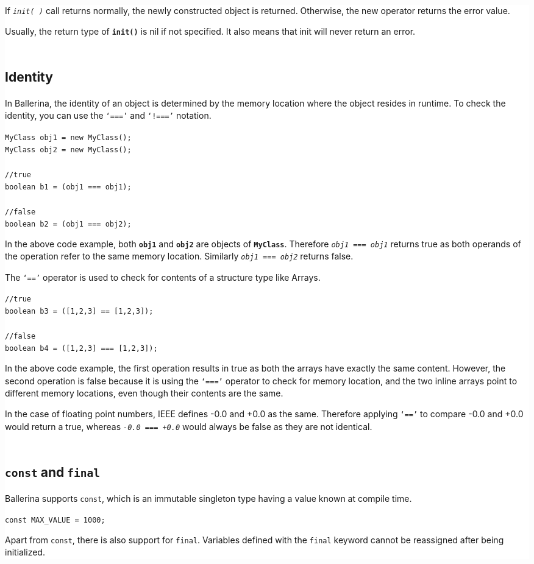 If *``init( )``* call returns normally, the newly constructed object is returned. Otherwise, the new operator returns the error value.

Usually, the return type of **``init()``** is nil if not specified. It also means that init will never return an error.<br><br>

## Identity

In Ballerina, the identity of an object is determined by the memory location where the object resides in runtime. To check the identity, you can use the `‘===’` and `‘!===’` notation.

```
MyClass obj1 = new MyClass();
MyClass obj2 = new MyClass();

//true
boolean b1 = (obj1 === obj1);

//false
boolean b2 = (obj1 === obj2);
```

In the above code example, both **``obj1``** and **``obj2``** are objects of **``MyClass``**. Therefore *``obj1 === obj1``* returns true as both operands of the operation refer to the same memory location. Similarly *``obj1 === obj2``* returns false.
 
The `‘==’` operator is used to check for contents of a structure type like Arrays.

```
//true
boolean b3 = ([1,2,3] == [1,2,3]);

//false
boolean b4 = ([1,2,3] === [1,2,3]);
```

In the above code example, the first operation results in true as both the arrays have exactly the same content. However, the second operation is false because it is using the `‘===’` operator to check for memory location, and the two inline arrays point to different memory locations, even though their contents are the same.  

In the case of floating point numbers, IEEE defines -0.0 and +0.0 as the same. Therefore applying `‘==’` to compare -0.0 and +0.0 would return a true, whereas *``-0.0 === +0.0``* would always be false as they are not identical.<br><br>

## ``const`` and ``final``

Ballerina supports ``const``, which is an immutable singleton type having a value known at compile time.

```
const MAX_VALUE = 1000;
```

Apart from ``const``, there is also support for ``final``. Variables defined with the ``final`` keyword cannot be reassigned after being initialized.
